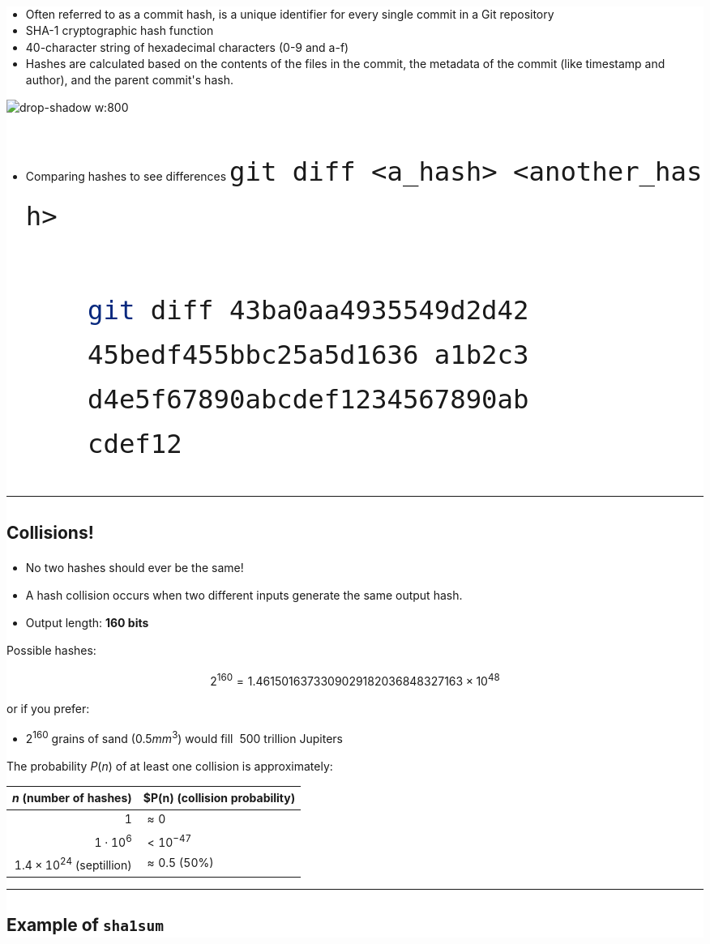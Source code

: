 

- Often referred to as a commit hash, is a unique identifier for every single commit in a Git repository
-  SHA-1 cryptographic hash function
  - 40-character string of hexadecimal characters (0-9 and a-f)
- Hashes are calculated based on the contents of the files in the commit, the metadata of the commit (like timestamp and author), and the parent commit's hash.


![drop-shadow w:800](../../figures/commit_hash.png 'centered')

<div style="padding-top:10px;">

- Comparing hashes to see differences <span style="font-size: 38px">`git diff <a_hash> <another_hash>`</span>

<div style="font-size:38px;padding-left:100px;padding-right:200px;padding-top:10px;">

```sh
git diff 43ba0aa4935549d2d4245bedf455bbc25a5d1636 a1b2c3d4e5f67890abcdef1234567890abcdef12
```

</div>

---

## Collisions!

- No two hashes should ever be the same!

- A hash collision occurs when two different inputs generate the same output hash.

- Output length: **160 bits**

Possible hashes:  

$$2^{160} = 1.4615016373309029182036848327163 \times 10^{48}$$

or if you prefer: 

-  $2^{160}$ grains of sand ($0.5mm^3$) would fill $~500$ trillion Jupiters

The probability $P(n)$ of at least one collision is approximately:

| $n$ (number of hashes)     | $P(n) (collision probability)   |
|---------------------------:|:--------------------------------|
| 1                          | $\approx 0$                     |
| $1 \cdot 10^6$                     | $< 10^{-47}$            |
| $1.4 \times 10^{24}$ (septillion)      | $\approx 0.5$ (50%) |


---

## Example of `sha1sum`

